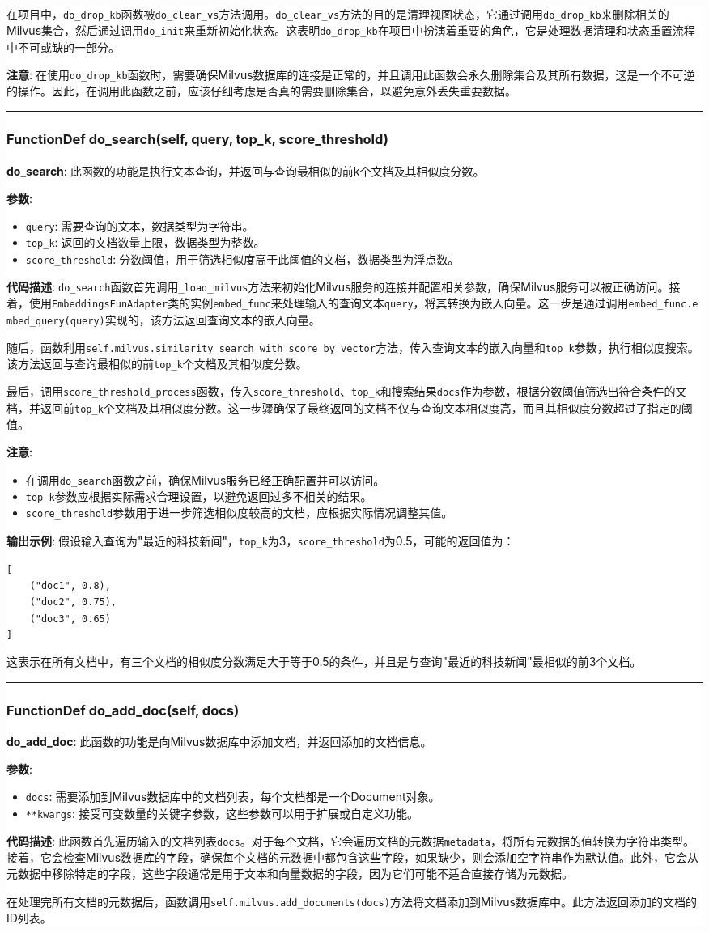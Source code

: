 在项目中，`do_drop_kb`函数被`do_clear_vs`方法调用。`do_clear_vs`方法的目的是清理视图状态，它通过调用`do_drop_kb`来删除相关的Milvus集合，然后通过调用`do_init`来重新初始化状态。这表明`do_drop_kb`在项目中扮演着重要的角色，它是处理数据清理和状态重置流程中不可或缺的一部分。

**注意**: 在使用`do_drop_kb`函数时，需要确保Milvus数据库的连接是正常的，并且调用此函数会永久删除集合及其所有数据，这是一个不可逆的操作。因此，在调用此函数之前，应该仔细考虑是否真的需要删除集合，以避免意外丢失重要数据。
***
### FunctionDef do_search(self, query, top_k, score_threshold)
**do_search**: 此函数的功能是执行文本查询，并返回与查询最相似的前k个文档及其相似度分数。

**参数**:
- `query`: 需要查询的文本，数据类型为字符串。
- `top_k`: 返回的文档数量上限，数据类型为整数。
- `score_threshold`: 分数阈值，用于筛选相似度高于此阈值的文档，数据类型为浮点数。

**代码描述**:
`do_search`函数首先调用`_load_milvus`方法来初始化Milvus服务的连接并配置相关参数，确保Milvus服务可以被正确访问。接着，使用`EmbeddingsFunAdapter`类的实例`embed_func`来处理输入的查询文本`query`，将其转换为嵌入向量。这一步是通过调用`embed_func.embed_query(query)`实现的，该方法返回查询文本的嵌入向量。

随后，函数利用`self.milvus.similarity_search_with_score_by_vector`方法，传入查询文本的嵌入向量和`top_k`参数，执行相似度搜索。该方法返回与查询最相似的前`top_k`个文档及其相似度分数。

最后，调用`score_threshold_process`函数，传入`score_threshold`、`top_k`和搜索结果`docs`作为参数，根据分数阈值筛选出符合条件的文档，并返回前`top_k`个文档及其相似度分数。这一步骤确保了最终返回的文档不仅与查询文本相似度高，而且其相似度分数超过了指定的阈值。

**注意**:
- 在调用`do_search`函数之前，确保Milvus服务已经正确配置并可以访问。
- `top_k`参数应根据实际需求合理设置，以避免返回过多不相关的结果。
- `score_threshold`参数用于进一步筛选相似度较高的文档，应根据实际情况调整其值。

**输出示例**:
假设输入查询为"最近的科技新闻"，`top_k`为3，`score_threshold`为0.5，可能的返回值为：
```
[
    ("doc1", 0.8),
    ("doc2", 0.75),
    ("doc3", 0.65)
]
```
这表示在所有文档中，有三个文档的相似度分数满足大于等于0.5的条件，并且是与查询"最近的科技新闻"最相似的前3个文档。
***
### FunctionDef do_add_doc(self, docs)
**do_add_doc**: 此函数的功能是向Milvus数据库中添加文档，并返回添加的文档信息。

**参数**:
- `docs`: 需要添加到Milvus数据库中的文档列表，每个文档都是一个Document对象。
- `**kwargs`: 接受可变数量的关键字参数，这些参数可以用于扩展或自定义功能。

**代码描述**:
此函数首先遍历输入的文档列表`docs`。对于每个文档，它会遍历文档的元数据`metadata`，将所有元数据的值转换为字符串类型。接着，它会检查Milvus数据库的字段，确保每个文档的元数据中都包含这些字段，如果缺少，则会添加空字符串作为默认值。此外，它会从元数据中移除特定的字段，这些字段通常是用于文本和向量数据的字段，因为它们可能不适合直接存储为元数据。

在处理完所有文档的元数据后，函数调用`self.milvus.add_documents(docs)`方法将文档添加到Milvus数据库中。此方法返回添加的文档的ID列表。
